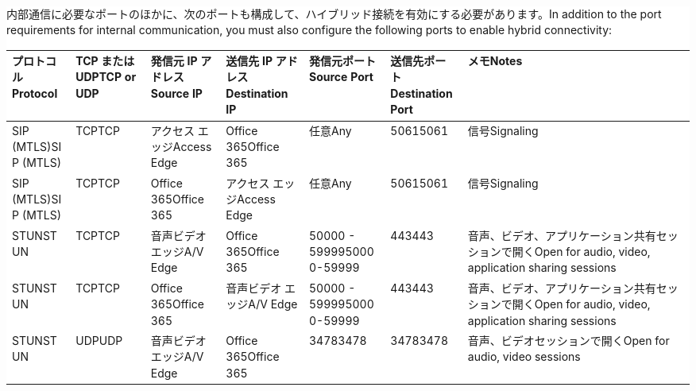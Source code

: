 <span data-ttu-id="fde38-298">内部通信に必要なポートのほかに、次のポートも構成して、ハイブリッド接続を有効にする必要があります。</span><span class="sxs-lookup"><span data-stu-id="fde38-298">In addition to the port requirements for internal communication, you must also configure the following ports to enable hybrid connectivity:</span></span>


|<span data-ttu-id="fde38-299">**プロトコル**</span><span class="sxs-lookup"><span data-stu-id="fde38-299">**Protocol**</span></span>|<span data-ttu-id="fde38-300">**TCP または UDP**</span><span class="sxs-lookup"><span data-stu-id="fde38-300">**TCP or UDP**</span></span>|<span data-ttu-id="fde38-301">**発信元 IP アドレス**</span><span class="sxs-lookup"><span data-stu-id="fde38-301">**Source IP**</span></span>|<span data-ttu-id="fde38-302">**送信先 IP アドレス**</span><span class="sxs-lookup"><span data-stu-id="fde38-302">**Destination IP**</span></span>|<span data-ttu-id="fde38-303">**発信元ポート**</span><span class="sxs-lookup"><span data-stu-id="fde38-303">**Source Port**</span></span>|<span data-ttu-id="fde38-304">**送信先ポート**</span><span class="sxs-lookup"><span data-stu-id="fde38-304">**Destination Port**</span></span>|<span data-ttu-id="fde38-305">**メモ**</span><span class="sxs-lookup"><span data-stu-id="fde38-305">**Notes**</span></span>|
|:-----|:-----|:-----|:-----|:-----|:-----|:-----|
|<span data-ttu-id="fde38-306">SIP (MTLS)</span><span class="sxs-lookup"><span data-stu-id="fde38-306">SIP (MTLS)</span></span>  <br/> |<span data-ttu-id="fde38-307">TCP</span><span class="sxs-lookup"><span data-stu-id="fde38-307">TCP</span></span>  <br/> |<span data-ttu-id="fde38-308">アクセス エッジ</span><span class="sxs-lookup"><span data-stu-id="fde38-308">Access Edge</span></span>  <br/> |<span data-ttu-id="fde38-309">Office 365</span><span class="sxs-lookup"><span data-stu-id="fde38-309">Office 365</span></span>  <br/> |<span data-ttu-id="fde38-310">任意</span><span class="sxs-lookup"><span data-stu-id="fde38-310">Any</span></span>  <br/> |<span data-ttu-id="fde38-311">5061</span><span class="sxs-lookup"><span data-stu-id="fde38-311">5061</span></span>  <br/> |<span data-ttu-id="fde38-312">信号</span><span class="sxs-lookup"><span data-stu-id="fde38-312">Signaling</span></span>  <br/> |
|<span data-ttu-id="fde38-313">SIP (MTLS)</span><span class="sxs-lookup"><span data-stu-id="fde38-313">SIP (MTLS)</span></span>  <br/> |<span data-ttu-id="fde38-314">TCP</span><span class="sxs-lookup"><span data-stu-id="fde38-314">TCP</span></span>  <br/> |<span data-ttu-id="fde38-315">Office 365</span><span class="sxs-lookup"><span data-stu-id="fde38-315">Office 365</span></span>  <br/> |<span data-ttu-id="fde38-316">アクセス エッジ</span><span class="sxs-lookup"><span data-stu-id="fde38-316">Access Edge</span></span>  <br/> |<span data-ttu-id="fde38-317">任意</span><span class="sxs-lookup"><span data-stu-id="fde38-317">Any</span></span>  <br/> |<span data-ttu-id="fde38-318">5061</span><span class="sxs-lookup"><span data-stu-id="fde38-318">5061</span></span>  <br/> |<span data-ttu-id="fde38-319">信号</span><span class="sxs-lookup"><span data-stu-id="fde38-319">Signaling</span></span>  <br/> |
|<span data-ttu-id="fde38-320">STUN</span><span class="sxs-lookup"><span data-stu-id="fde38-320">STUN</span></span>  <br/> |<span data-ttu-id="fde38-321">TCP</span><span class="sxs-lookup"><span data-stu-id="fde38-321">TCP</span></span>  <br/> |<span data-ttu-id="fde38-322">音声ビデオ エッジ</span><span class="sxs-lookup"><span data-stu-id="fde38-322">A/V Edge</span></span>  <br/> |<span data-ttu-id="fde38-323">Office 365</span><span class="sxs-lookup"><span data-stu-id="fde38-323">Office 365</span></span>  <br/> |<span data-ttu-id="fde38-324">50000 - 59999</span><span class="sxs-lookup"><span data-stu-id="fde38-324">50000-59999</span></span>  <br/> |<span data-ttu-id="fde38-325">443</span><span class="sxs-lookup"><span data-stu-id="fde38-325">443</span></span>  <br/> |<span data-ttu-id="fde38-326">音声、ビデオ、アプリケーション共有セッションで開く</span><span class="sxs-lookup"><span data-stu-id="fde38-326">Open for audio, video, application sharing sessions</span></span>  <br/> |
|<span data-ttu-id="fde38-327">STUN</span><span class="sxs-lookup"><span data-stu-id="fde38-327">STUN</span></span>  <br/> |<span data-ttu-id="fde38-328">TCP</span><span class="sxs-lookup"><span data-stu-id="fde38-328">TCP</span></span>  <br/> |<span data-ttu-id="fde38-329">Office 365</span><span class="sxs-lookup"><span data-stu-id="fde38-329">Office 365</span></span>  <br/> |<span data-ttu-id="fde38-330">音声ビデオ エッジ</span><span class="sxs-lookup"><span data-stu-id="fde38-330">A/V Edge</span></span>  <br/> |<span data-ttu-id="fde38-331">50000 - 59999</span><span class="sxs-lookup"><span data-stu-id="fde38-331">50000-59999</span></span>  <br/> |<span data-ttu-id="fde38-332">443</span><span class="sxs-lookup"><span data-stu-id="fde38-332">443</span></span>  <br/> |<span data-ttu-id="fde38-333">音声、ビデオ、アプリケーション共有セッションで開く</span><span class="sxs-lookup"><span data-stu-id="fde38-333">Open for audio, video, application sharing sessions</span></span>  <br/> |
|<span data-ttu-id="fde38-334">STUN</span><span class="sxs-lookup"><span data-stu-id="fde38-334">STUN</span></span>  <br/> |<span data-ttu-id="fde38-335">UDP</span><span class="sxs-lookup"><span data-stu-id="fde38-335">UDP</span></span>  <br/> |<span data-ttu-id="fde38-336">音声ビデオ エッジ</span><span class="sxs-lookup"><span data-stu-id="fde38-336">A/V Edge</span></span>  <br/> |<span data-ttu-id="fde38-337">Office 365</span><span class="sxs-lookup"><span data-stu-id="fde38-337">Office 365</span></span>  <br/> |<span data-ttu-id="fde38-338">3478</span><span class="sxs-lookup"><span data-stu-id="fde38-338">3478</span></span>  <br/> |<span data-ttu-id="fde38-339">3478</span><span class="sxs-lookup"><span data-stu-id="fde38-339">3478</span></span>  <br/> |<span data-ttu-id="fde38-340">音声、ビデオセッションで開く</span><span class="sxs-lookup"><span data-stu-id="fde38-340">Open for audio, video sessions</span></span>  <br/> |